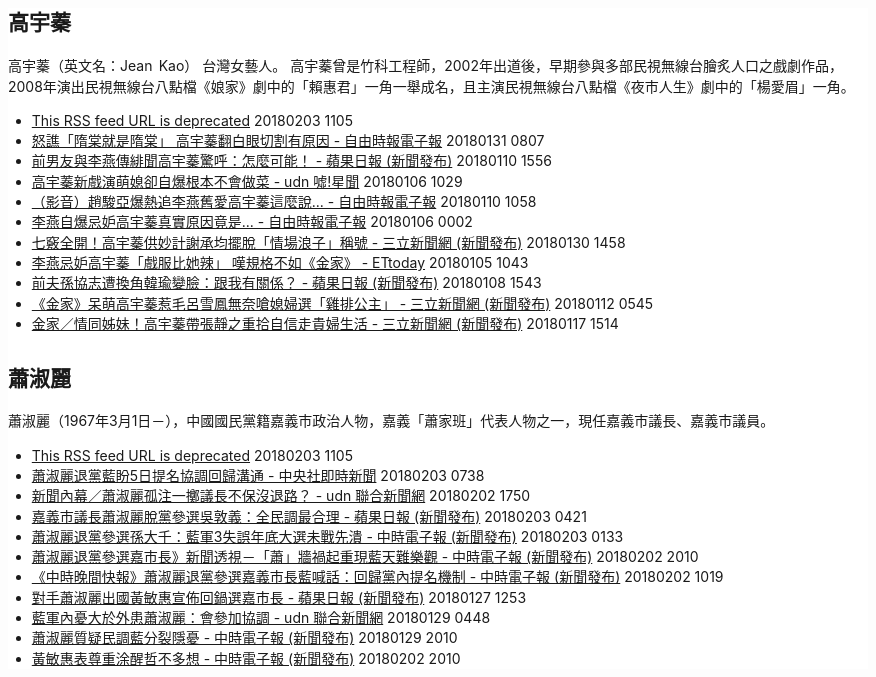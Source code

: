 ## 高宇蓁

高宇蓁（英文名：Jean  Kao） 台灣女藝人。 高宇蓁曾是竹科工程師，2002年出道後，早期參與多部民視無線台膾炙人口之戲劇作品，2008年演出民視無線台八點檔《娘家》劇中的「賴惠君」一角一舉成名，且主演民視無線台八點檔《夜市人生》劇中的「楊愛眉」一角。
- [This RSS feed URL is deprecated](0 "This RSS feed URL is deprecated") 20180203 1105
- [怒譙「隋棠就是隋棠」 高宇蓁翻白眼切割有原因 - 自由時報電子報](http://ent.ltn.com.tw/news/breakingnews/2328395 "怒譙「隋棠就是隋棠」 高宇蓁翻白眼切割有原因 - 自由時報電子報") 20180131 0807
- [前男友與李燕傳緋聞高宇蓁驚呼：怎麼可能！ - 蘋果日報 (新聞發布)](https://tw.appledaily.com/new/realtime/20180110/1275978/ "前男友與李燕傳緋聞高宇蓁驚呼：怎麼可能！ - 蘋果日報 (新聞發布)") 20180110 1556
- [高宇蓁新戲演萌媳卻自爆根本不會做菜 - udn 噓!星聞](https://stars.udn.com/star/story/10091/2915573 "高宇蓁新戲演萌媳卻自爆根本不會做菜 - udn 噓!星聞") 20180106 1029
- [（影音）趙駿亞爆熱追李燕舊愛高宇蓁這麼說... - 自由時報電子報](http://ent.ltn.com.tw/news/breakingnews/2308301 "（影音）趙駿亞爆熱追李燕舊愛高宇蓁這麼說... - 自由時報電子報") 20180110 1058
- [李燕自爆忌妒高宇蓁真實原因竟是... - 自由時報電子報](http://ent.ltn.com.tw/news/breakingnews/2304011 "李燕自爆忌妒高宇蓁真實原因竟是... - 自由時報電子報") 20180106 0002
- [七竅全開！高宇蓁供妙計謝承均擺脫「情場浪子」稱號 - 三立新聞網 (新聞發布)](http://www.setn.com/News.aspx?NewsID=343228 "七竅全開！高宇蓁供妙計謝承均擺脫「情場浪子」稱號 - 三立新聞網 (新聞發布)") 20180130 1458
- [李燕忌妒高宇蓁「戲服比她辣」 嘆規格不如《金家》 - ETtoday](https://star.ettoday.net/news/1086938 "李燕忌妒高宇蓁「戲服比她辣」 嘆規格不如《金家》 - ETtoday") 20180105 1043
- [前夫孫協志遭換角韓瑜變臉：跟我有關係？ - 蘋果日報 (新聞發布)](https://tw.appledaily.com/new/realtime/20180108/1274385/ "前夫孫協志遭換角韓瑜變臉：跟我有關係？ - 蘋果日報 (新聞發布)") 20180108 1543
- [《金家》呆萌高宇蓁惹毛呂雪鳳無奈嗆媳婦選「雞排公主」 - 三立新聞網 (新聞發布)](http://www.setn.com/News.aspx?NewsID=335693 "《金家》呆萌高宇蓁惹毛呂雪鳳無奈嗆媳婦選「雞排公主」 - 三立新聞網 (新聞發布)") 20180112 0545
- [金家／情同姊妹！高宇蓁帶張靜之重拾自信走貴婦生活 - 三立新聞網 (新聞發布)](http://www.setn.com/News.aspx?NewsID=337664 "金家／情同姊妹！高宇蓁帶張靜之重拾自信走貴婦生活 - 三立新聞網 (新聞發布)") 20180117 1514

## 蕭淑麗

蕭淑麗（1967年3月1日－），中國國民黨籍嘉義市政治人物，嘉義「蕭家班」代表人物之一，現任嘉義市議長、嘉義市議員。
- [This RSS feed URL is deprecated](0 "This RSS feed URL is deprecated") 20180203 1105
- [蕭淑麗退黨藍盼5日提名協調回歸溝通 - 中央社即時新聞](http://www.cna.com.tw/news/aipl/201802030126-1.aspx "蕭淑麗退黨藍盼5日提名協調回歸溝通 - 中央社即時新聞") 20180203 0738
- [新聞內幕／蕭淑麗孤注一擲議長不保沒退路？ - udn 聯合新聞網](https://udn.com/news/story/11311/2965370 "新聞內幕／蕭淑麗孤注一擲議長不保沒退路？ - udn 聯合新聞網") 20180202 1750
- [嘉義市議長蕭淑麗脫黨參選吳敦義：全民調最合理 - 蘋果日報 (新聞發布)](https://tw.appledaily.com/new/realtime/20180203/1291345/ "嘉義市議長蕭淑麗脫黨參選吳敦義：全民調最合理 - 蘋果日報 (新聞發布)") 20180203 0421
- [蕭淑麗退黨參選孫大千：藍軍3失誤年底大選未戰先潰 - 中時電子報 (新聞發布)](http://www.chinatimes.com/realtimenews/20180203001122-260407 "蕭淑麗退黨參選孫大千：藍軍3失誤年底大選未戰先潰 - 中時電子報 (新聞發布)") 20180203 0133
- [蕭淑麗退黨參選嘉市長》新聞透視－「蕭」牆禍起重現藍天難樂觀 - 中時電子報 (新聞發布)](http://www.chinatimes.com/newspapers/20180203000442-260118 "蕭淑麗退黨參選嘉市長》新聞透視－「蕭」牆禍起重現藍天難樂觀 - 中時電子報 (新聞發布)") 20180202 2010
- [《中時晚間快報》蕭淑麗退黨參選嘉義市長藍喊話：回歸黨內提名機制 - 中時電子報 (新聞發布)](http://www.chinatimes.com/realtimenews/20180202003649-260407 "《中時晚間快報》蕭淑麗退黨參選嘉義市長藍喊話：回歸黨內提名機制 - 中時電子報 (新聞發布)") 20180202 1019
- [對手蕭淑麗出國黃敏惠宣佈回鍋選嘉市長 - 蘋果日報 (新聞發布)](https://tw.appledaily.com/new/realtime/20180127/1286835/ "對手蕭淑麗出國黃敏惠宣佈回鍋選嘉市長 - 蘋果日報 (新聞發布)") 20180127 1253
- [藍軍內憂大於外患蕭淑麗：會參加協調 - udn 聯合新聞網](https://udn.com/news/story/6656/2955757 "藍軍內憂大於外患蕭淑麗：會參加協調 - udn 聯合新聞網") 20180129 0448
- [蕭淑麗質疑民調藍分裂隱憂 - 中時電子報 (新聞發布)](http://www.chinatimes.com/newspapers/20180130000658-260107 "蕭淑麗質疑民調藍分裂隱憂 - 中時電子報 (新聞發布)") 20180129 2010
- [黃敏惠表尊重涂醒哲不多想 - 中時電子報 (新聞發布)](http://www.chinatimes.com/newspapers/20180203000440-260118 "黃敏惠表尊重涂醒哲不多想 - 中時電子報 (新聞發布)") 20180202 2010
